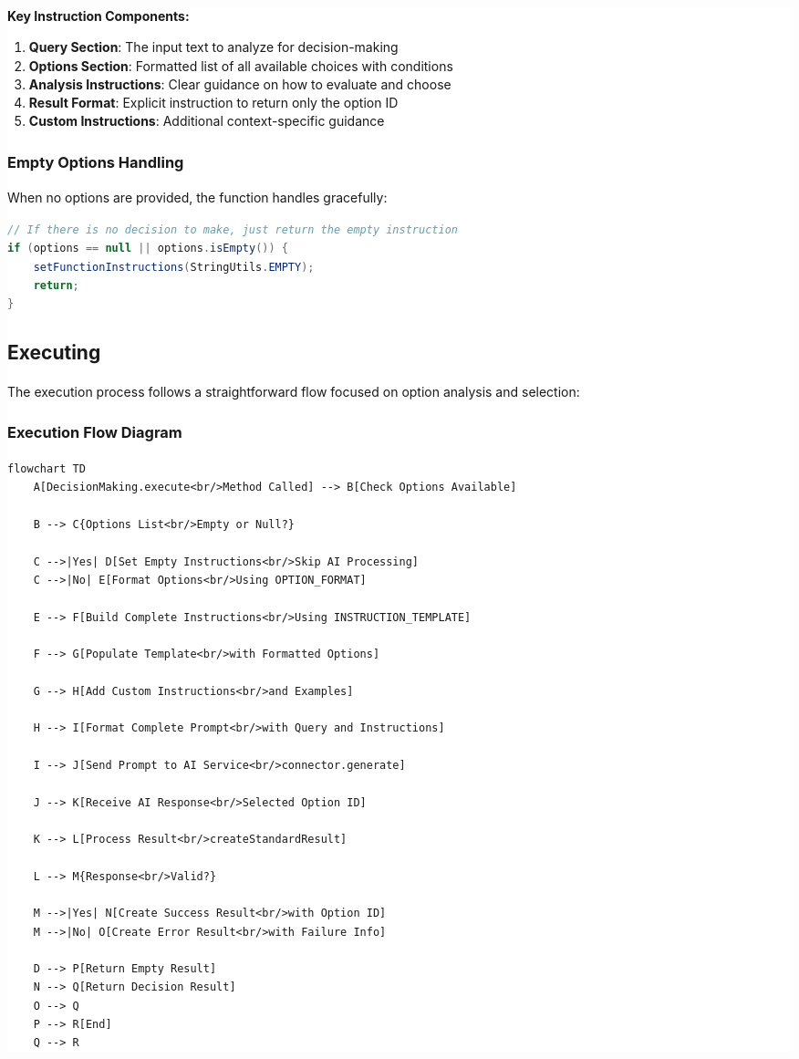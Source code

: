 **Key Instruction Components:**

1. **Query Section**: The input text to analyze for decision-making
2. **Options Section**: Formatted list of all available choices with conditions
3. **Analysis Instructions**: Clear guidance on how to evaluate and choose
4. **Result Format**: Explicit instruction to return only the option ID
5. **Custom Instructions**: Additional context-specific guidance

### Empty Options Handling

When no options are provided, the function handles gracefully:

```java
// If there is no decision to make, just return the empty instruction
if (options == null || options.isEmpty()) {
    setFunctionInstructions(StringUtils.EMPTY);
    return;
}
```

## Executing

The execution process follows a straightforward flow focused on option analysis and selection:

### Execution Flow Diagram

```mermaid
flowchart TD
    A[DecisionMaking.execute<br/>Method Called] --> B[Check Options Available]
    
    B --> C{Options List<br/>Empty or Null?}
    
    C -->|Yes| D[Set Empty Instructions<br/>Skip AI Processing]
    C -->|No| E[Format Options<br/>Using OPTION_FORMAT]
    
    E --> F[Build Complete Instructions<br/>Using INSTRUCTION_TEMPLATE]
    
    F --> G[Populate Template<br/>with Formatted Options]
    
    G --> H[Add Custom Instructions<br/>and Examples]
    
    H --> I[Format Complete Prompt<br/>with Query and Instructions]
    
    I --> J[Send Prompt to AI Service<br/>connector.generate]
    
    J --> K[Receive AI Response<br/>Selected Option ID]
    
    K --> L[Process Result<br/>createStandardResult]
    
    L --> M{Response<br/>Valid?}
    
    M -->|Yes| N[Create Success Result<br/>with Option ID]
    M -->|No| O[Create Error Result<br/>with Failure Info]
    
    D --> P[Return Empty Result]
    N --> Q[Return Decision Result]
    O --> Q
    P --> R[End]
    Q --> R
```
